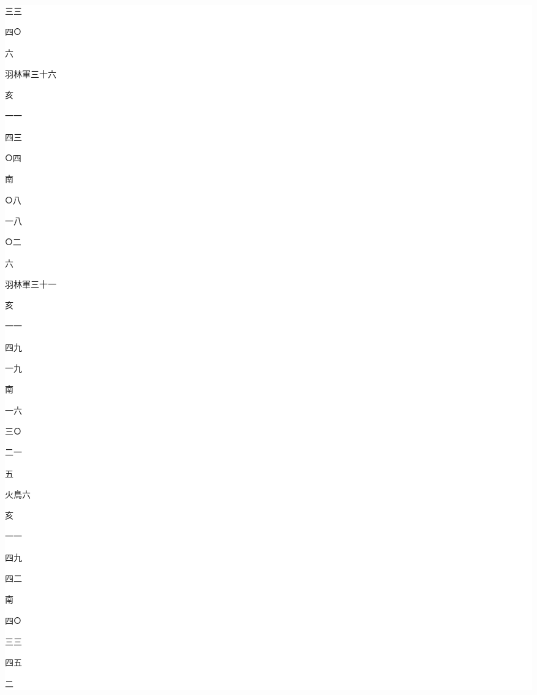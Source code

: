 三三

四○

六

羽林軍三十六

亥

一一

四三

○四

南

○八

一八

○二

六

羽林軍三十一

亥

一一

四九

一九

南

一六

三○

二一

五

火鳥六

亥

一一

四九

四二

南

四○

三三

四五

二
